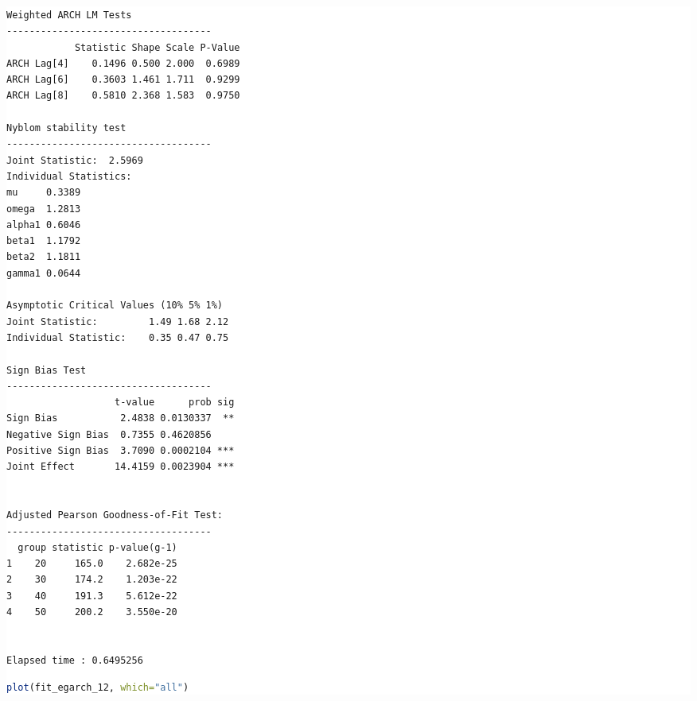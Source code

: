     Weighted ARCH LM Tests
    ------------------------------------
                Statistic Shape Scale P-Value
    ARCH Lag[4]    0.1496 0.500 2.000  0.6989
    ARCH Lag[6]    0.3603 1.461 1.711  0.9299
    ARCH Lag[8]    0.5810 2.368 1.583  0.9750
    
    Nyblom stability test
    ------------------------------------
    Joint Statistic:  2.5969
    Individual Statistics:             
    mu     0.3389
    omega  1.2813
    alpha1 0.6046
    beta1  1.1792
    beta2  1.1811
    gamma1 0.0644
    
    Asymptotic Critical Values (10% 5% 1%)
    Joint Statistic:     	 1.49 1.68 2.12
    Individual Statistic:	 0.35 0.47 0.75
    
    Sign Bias Test
    ------------------------------------
                       t-value      prob sig
    Sign Bias           2.4838 0.0130337  **
    Negative Sign Bias  0.7355 0.4620856    
    Positive Sign Bias  3.7090 0.0002104 ***
    Joint Effect       14.4159 0.0023904 ***
    
    
    Adjusted Pearson Goodness-of-Fit Test:
    ------------------------------------
      group statistic p-value(g-1)
    1    20     165.0    2.682e-25
    2    30     174.2    1.203e-22
    3    40     191.3    5.612e-22
    4    50     200.2    3.550e-20
    
    
    Elapsed time : 0.6495256 




```R
plot(fit_egarch_12, which="all")
```

